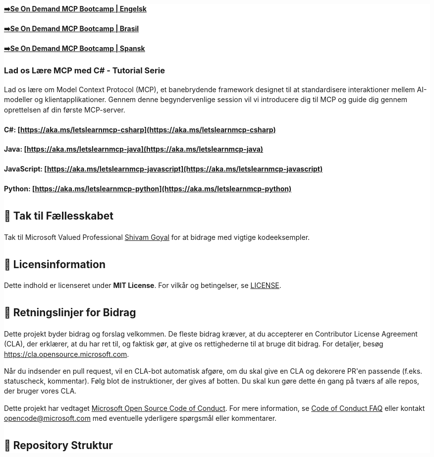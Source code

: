 #### [➡️Se On Demand MCP Bootcamp | Engelsk](https://developer.microsoft.com/en-us/reactor/series/s-1568/)
#### [➡️Se On Demand MCP Bootcamp | Brasil](https://developer.microsoft.com/en-us/reactor/series/S-1566/)
#### [➡️Se On Demand MCP Bootcamp | Spansk](https://developer.microsoft.com/en-us/reactor/series/S-1567/)

### Lad os Lære MCP med C# - Tutorial Serie
Lad os lære om Model Context Protocol (MCP), et banebrydende framework designet til at standardisere interaktioner mellem AI-modeller og klientapplikationer. Gennem denne begyndervenlige session vil vi introducere dig til MCP og guide dig gennem oprettelsen af din første MCP-server.
#### C#: [https://aka.ms/letslearnmcp-csharp](https://aka.ms/letslearnmcp-csharp)
#### Java: [https://aka.ms/letslearnmcp-java](https://aka.ms/letslearnmcp-java)
#### JavaScript: [https://aka.ms/letslearnmcp-javascript](https://aka.ms/letslearnmcp-javascript)
#### Python: [https://aka.ms/letslearnmcp-python](https://aka.ms/letslearnmcp-python)

## 🌟 Tak til Fællesskabet

Tak til Microsoft Valued Professional [Shivam Goyal](https://www.linkedin.com/in/shivam2003/) for at bidrage med vigtige kodeeksempler. 

## 📜 Licensinformation

Dette indhold er licenseret under **MIT License**. For vilkår og betingelser, se [LICENSE](../../LICENSE).

## 🤝 Retningslinjer for Bidrag

Dette projekt byder bidrag og forslag velkommen. De fleste bidrag kræver, at du accepterer en
Contributor License Agreement (CLA), der erklærer, at du har ret til, og faktisk gør, at give os
rettighederne til at bruge dit bidrag. For detaljer, besøg 
<https://cla.opensource.microsoft.com>.

Når du indsender en pull request, vil en CLA-bot automatisk afgøre, om du skal give
en CLA og dekorere PR'en passende (f.eks. statuscheck, kommentar). Følg blot de instruktioner,
der gives af botten. Du skal kun gøre dette én gang på tværs af alle repos, der bruger vores CLA.

Dette projekt har vedtaget [Microsoft Open Source Code of Conduct](https://opensource.microsoft.com/codeofconduct/).
For mere information, se [Code of Conduct FAQ](https://opensource.microsoft.com/codeofconduct/faq/) eller
kontakt [opencode@microsoft.com](mailto:opencode@microsoft.com) med eventuelle yderligere spørgsmål eller kommentarer.

## 📂 Repository Struktur
